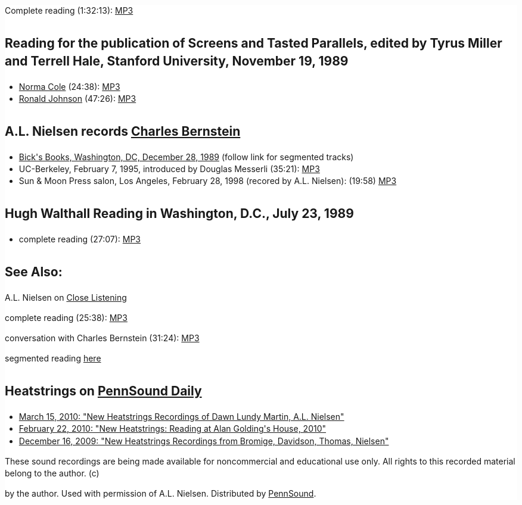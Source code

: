 Complete reading (1:32:13): [MP3](http://media.sas.upenn.edu/pennsound/groups/Heatstrings/Nielsen-Armantrout-Altieri_Complete-Reading_ALA_San-Diego_5-92.mp3)


Reading for the publication of <span class="title">Screens and Tasted Parallels</span>, edited by Tyrus Miller and Terrell Hale, Stanford University, November 19, 1989
-----------------------------------------------------------------------------------------------------------------------------------------------------------------------

-   [Norma Cole](http://writing.upenn.edu/pennsound/x/Cole-Norma.php) (24:38): [MP3](http://media.sas.upenn.edu/pennsound/authors/Cole/Cole-Norma_Complete-Reading_Stanford-University_11-19-89.mp3)
-   [Ronald Johnson](http://writing.upenn.edu/pennsound/x/Johnson-Ronald.php) (47:26): [MP3](http://media.sas.upenn.edu/pennsound/authors/Johnson-R/Johnson-Ronald_Complete-Reading_Stanford-University_11-19-89.mp3)

A.L. Nielsen records [Charles Bernstein](http://epc.buffalo.edu/authors/bernstein/)
-----------------------------------------------------------------------------------

-   [Bick's Books, Washington, DC, December 28, 1989](http://writing.upenn.edu/pennsound/x/MLA-Offsite.php#12-28-89) (follow link for segmented tracks)
-   UC-Berkeley, February 7, 1995, introduced by Douglas Messerli (35:21): [MP3](http://media.sas.upenn.edu/pennsound/authors/Bernstein/singles/Bernstein-Charles_Berkeley_2-7-95.mp3)
-   Sun & Moon Press salon, Los Angeles, February 28, 1998 (recored by A.L. Nielsen): (19:58) [MP3](http://media.sas.upenn.edu/pennsound/authors/Bernstein/singles/Bernstein-Charles_Sun&Moon_L.A._2-28-98.mp3)

Hugh Walthall Reading in Washington, D.C., July 23, 1989
--------------------------------------------------------

-   complete reading (27:07): [MP3](https://media.sas.upenn.edu/pennsound/authors/Walthall/Walthall-Hugh_Heatstrings_Washington-DC_7-23-89.mp3)

  

See Also:
---------

A.L. Nielsen on [Close Listening](http://writing.upenn.edu/pennsound/x/Close-Listening.php)

complete reading (25:38): [MP3](http://media.sas.upenn.edu/pennsound/authors/Nielsen/09-11-09/Nielsen-Aldon_Close-Listening_reading_9-11-09.mp3)

conversation with Charles Bernstein (31:24): [MP3](http://media.sas.upenn.edu/pennsound/authors/Nielsen/09-11-09/Nielsen-Aldon_Close-Listening_conversation_9-11-09.mp3)

segmented reading [here](http://writing.upenn.edu/pennsound/x/Nielsen.php)

Heatstrings on [PennSound Daily](http://writing.upenn.edu/pennsound/daily)
--------------------------------------------------------------------------

-   [March 15, 2010: "New Heatstrings Recordings of Dawn Lundy Martin, A.L. Nielsen"](http://writing.upenn.edu/pennsound/daily/201003.php#15_18:28)
-   [February 22, 2010: "New Heatstrings: Reading at Alan Golding's House, 2010"](http://writing.upenn.edu/pennsound/daily/201002.php#22_16:45)
-   [December 16, 2009: "New Heatstrings Recordings from Bromige, Davidson, Thomas, Nielsen"](http://writing.upenn.edu/pennsound/daily/200912.php#16_17:58)

  
  

These sound recordings are being made available for noncommercial and educational use only.
All rights to this recorded material belong to the author. (c)

by the author.
Used with permission of A.L. Nielsen. Distributed by [PennSound](http://writing.upenn.edu/pennsound/).
